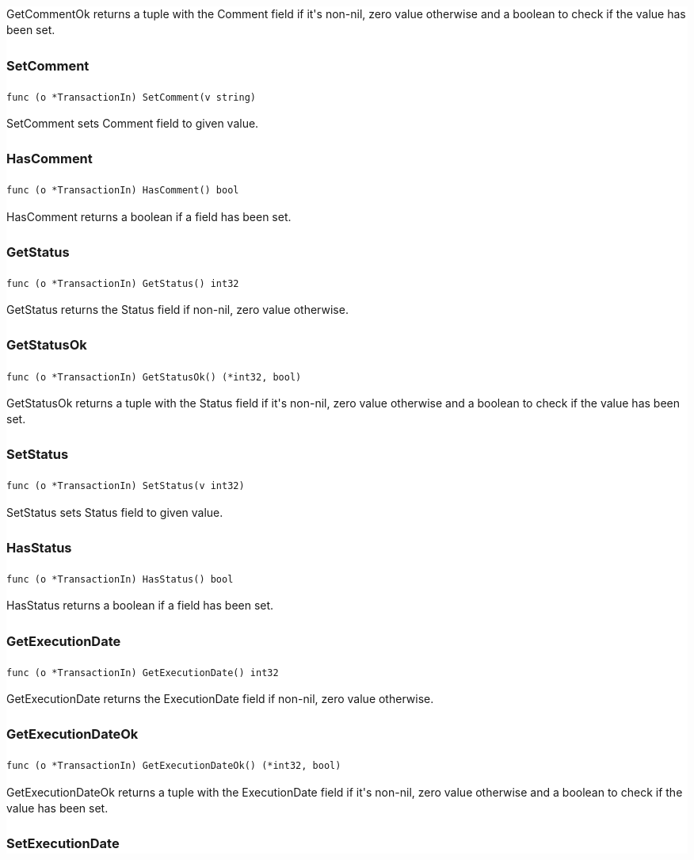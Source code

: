 GetCommentOk returns a tuple with the Comment field if it's non-nil, zero value otherwise
and a boolean to check if the value has been set.

### SetComment

`func (o *TransactionIn) SetComment(v string)`

SetComment sets Comment field to given value.

### HasComment

`func (o *TransactionIn) HasComment() bool`

HasComment returns a boolean if a field has been set.

### GetStatus

`func (o *TransactionIn) GetStatus() int32`

GetStatus returns the Status field if non-nil, zero value otherwise.

### GetStatusOk

`func (o *TransactionIn) GetStatusOk() (*int32, bool)`

GetStatusOk returns a tuple with the Status field if it's non-nil, zero value otherwise
and a boolean to check if the value has been set.

### SetStatus

`func (o *TransactionIn) SetStatus(v int32)`

SetStatus sets Status field to given value.

### HasStatus

`func (o *TransactionIn) HasStatus() bool`

HasStatus returns a boolean if a field has been set.

### GetExecutionDate

`func (o *TransactionIn) GetExecutionDate() int32`

GetExecutionDate returns the ExecutionDate field if non-nil, zero value otherwise.

### GetExecutionDateOk

`func (o *TransactionIn) GetExecutionDateOk() (*int32, bool)`

GetExecutionDateOk returns a tuple with the ExecutionDate field if it's non-nil, zero value otherwise
and a boolean to check if the value has been set.

### SetExecutionDate
